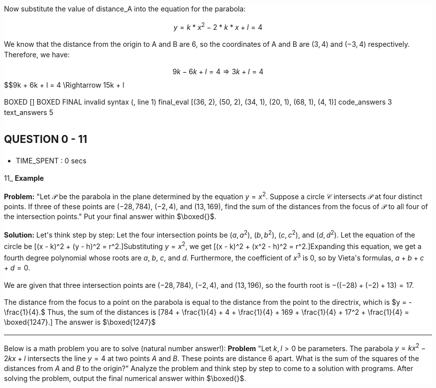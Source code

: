 Now substitute the value of distance_A into the equation for the parabola:

$$y = k*x^2 - 2*k*x + l = 4$$

We know that the distance from the origin to A and B are 6, so the coordinates of A and B are $(3, 4)$ and $(-3, 4)$ respectively. Therefore, we have:

$$9k - 6k + l = 4 \Rightarrow 3k + l = 4$$
$$9k + 6k + l = 4 \Rightarrow 15k + l

BOXED []
BOXED FINAL 
invalid syntax (<string>, line 1) final_eval
[(36, 2), (50, 2), (34, 1), (20, 1), (68, 1), (4, 1)]
code_answers 3 text_answers 5



## QUESTION 0 - 11 
- TIME_SPENT : 0 secs

11_
**Example**

**Problem:** 
"Let $\mathcal{P}$ be the parabola in the plane determined by the equation $y = x^2.$  Suppose a circle $\mathcal{C}$ intersects $\mathcal{P}$ at four distinct points.  If three of these points are $(-28,784),$ $(-2,4),$ and $(13,169),$ find the sum of the distances from the focus of $\mathcal{P}$ to all four of the intersection points."
Put your final answer within $\boxed{}$.

**Solution:** 
Let's think step by step:
Let the four intersection points be $(a,a^2),$ $(b,b^2),$ $(c,c^2),$ and $(d,d^2).$  Let the equation of the circle be
\[(x - k)^2 + (y - h)^2 = r^2.\]Substituting $y = x^2,$ we get
\[(x - k)^2 + (x^2 - h)^2 = r^2.\]Expanding this equation, we get a fourth degree polynomial whose roots are $a,$ $b,$ $c,$ and $d.$  Furthermore, the coefficient of $x^3$ is 0, so by Vieta's formulas, $a + b + c + d = 0.$

We are given that three intersection points are $(-28,784),$ $(-2,4),$ and $(13,196),$ so the fourth root is $-((-28) + (-2) + 13) = 17.$

The distance from the focus to a point on the parabola is equal to the distance from the point to the directrix, which is $y = -\frac{1}{4}.$  Thus, the sum of the distances is
\[784 + \frac{1}{4} + 4 + \frac{1}{4} + 169 + \frac{1}{4} + 17^2 + \frac{1}{4} = \boxed{1247}.\] The answer is $\boxed{1247}$


---

Below is a math problem you are to solve (natural number answer!):
**Problem**
"Let $k, l > 0$ be parameters. The parabola $y = kx^2 - 2kx + l$ intersects the line $y = 4$ at two points $A$ and $B$. These points are distance 6 apart. What is the sum of the squares of the distances from $A$ and $B$ to the origin?"
Analyze the problem and think step by step to come to a solution with programs. After solving the problem, output the final numerical answer within $\boxed{}$.
